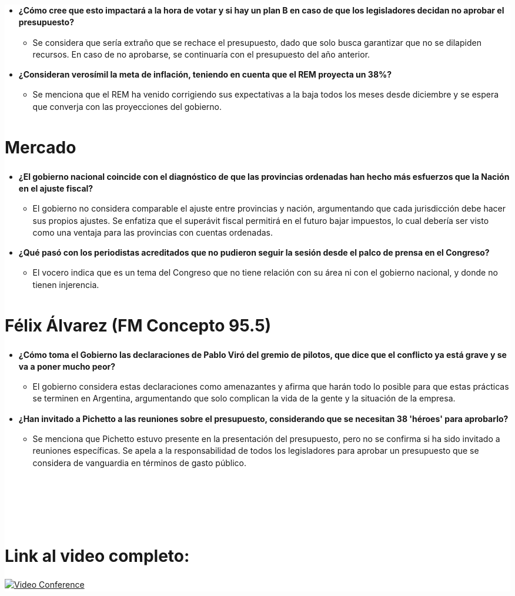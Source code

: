 * **¿Cómo cree que esto impactará a la hora de votar y si hay un plan B en caso de que los legisladores decidan no aprobar el presupuesto?**
  - Se considera que sería extraño que se rechace el presupuesto, dado que solo busca garantizar que no se dilapiden recursos. En caso de no aprobarse, se continuaría con el presupuesto del año anterior.

* **¿Consideran verosímil la meta de inflación, teniendo en cuenta que el REM proyecta un 38%?**
  - Se menciona que el REM ha venido corrigiendo sus expectativas a la baja todos los meses desde diciembre y se espera que converja con las proyecciones del gobierno.


# Mercado 

* **¿El gobierno nacional coincide con el diagnóstico de que las provincias ordenadas han hecho más esfuerzos que la Nación en el ajuste fiscal?**
  - El gobierno no considera comparable el ajuste entre provincias y nación, argumentando que cada jurisdicción debe hacer sus propios ajustes. Se enfatiza que el superávit fiscal permitirá en el futuro bajar impuestos, lo cual debería ser visto como una ventaja para las provincias con cuentas ordenadas.

* **¿Qué pasó con los periodistas acreditados que no pudieron seguir la sesión desde el palco de prensa en el Congreso?**
  - El vocero indica que es un tema del Congreso que no tiene relación con su área ni con el gobierno nacional, y donde no tienen injerencia.


# Félix Álvarez (FM Concepto 95.5)

* **¿Cómo toma el Gobierno las declaraciones de Pablo Viró del gremio de pilotos, que dice que el conflicto ya está grave y se va a poner mucho peor?**
  - El gobierno considera estas declaraciones como amenazantes y afirma que harán todo lo posible para que estas prácticas se terminen en Argentina, argumentando que solo complican la vida de la gente y la situación de la empresa.

* **¿Han invitado a Pichetto a las reuniones sobre el presupuesto, considerando que se necesitan 38 'héroes' para aprobarlo?**
  - Se menciona que Pichetto estuvo presente en la presentación del presupuesto, pero no se confirma si ha sido invitado a reuniones específicas. Se apela a la responsabilidad de todos los legisladores para aprobar un presupuesto que se considera de vanguardia en términos de gasto público.


    <br/>
<br/>
<br/>

# Link al video completo:
[![Video Conference](https://img.youtube.com/vi/aShrPG1Cxvc/0.jpg)](https://www.youtube.com/watch?v=aShrPG1Cxvc)

    